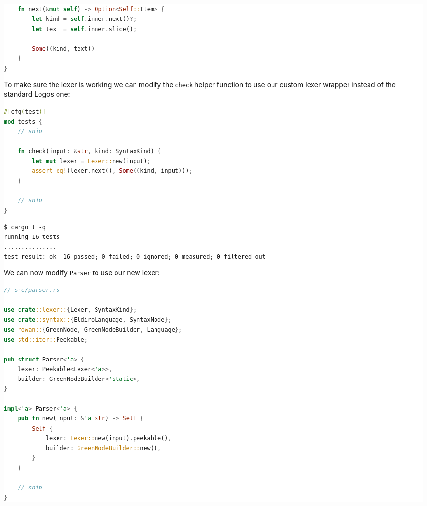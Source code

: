 ```rust
    fn next(&mut self) -> Option<Self::Item> {
        let kind = self.inner.next()?;
        let text = self.inner.slice();

        Some((kind, text))
    }
}
```

To make sure the lexer is working we can modify the `check` helper function to use our custom lexer wrapper instead of the standard Logos one:

```rust
#[cfg(test)]
mod tests {
    // snip

    fn check(input: &str, kind: SyntaxKind) {
        let mut lexer = Lexer::new(input);
        assert_eq!(lexer.next(), Some((kind, input)));
    }

    // snip
}
```

```-
$ cargo t -q
running 16 tests
................
test result: ok. 16 passed; 0 failed; 0 ignored; 0 measured; 0 filtered out
```

We can now modify `Parser` to use our new lexer:

```rust
// src/parser.rs

use crate::lexer::{Lexer, SyntaxKind};
use crate::syntax::{EldiroLanguage, SyntaxNode};
use rowan::{GreenNode, GreenNodeBuilder, Language};
use std::iter::Peekable;

pub struct Parser<'a> {
    lexer: Peekable<Lexer<'a>>,
    builder: GreenNodeBuilder<'static>,
}

impl<'a> Parser<'a> {
    pub fn new(input: &'a str) -> Self {
        Self {
            lexer: Lexer::new(input).peekable(),
            builder: GreenNodeBuilder::new(),
        }
    }

    // snip
}
```
